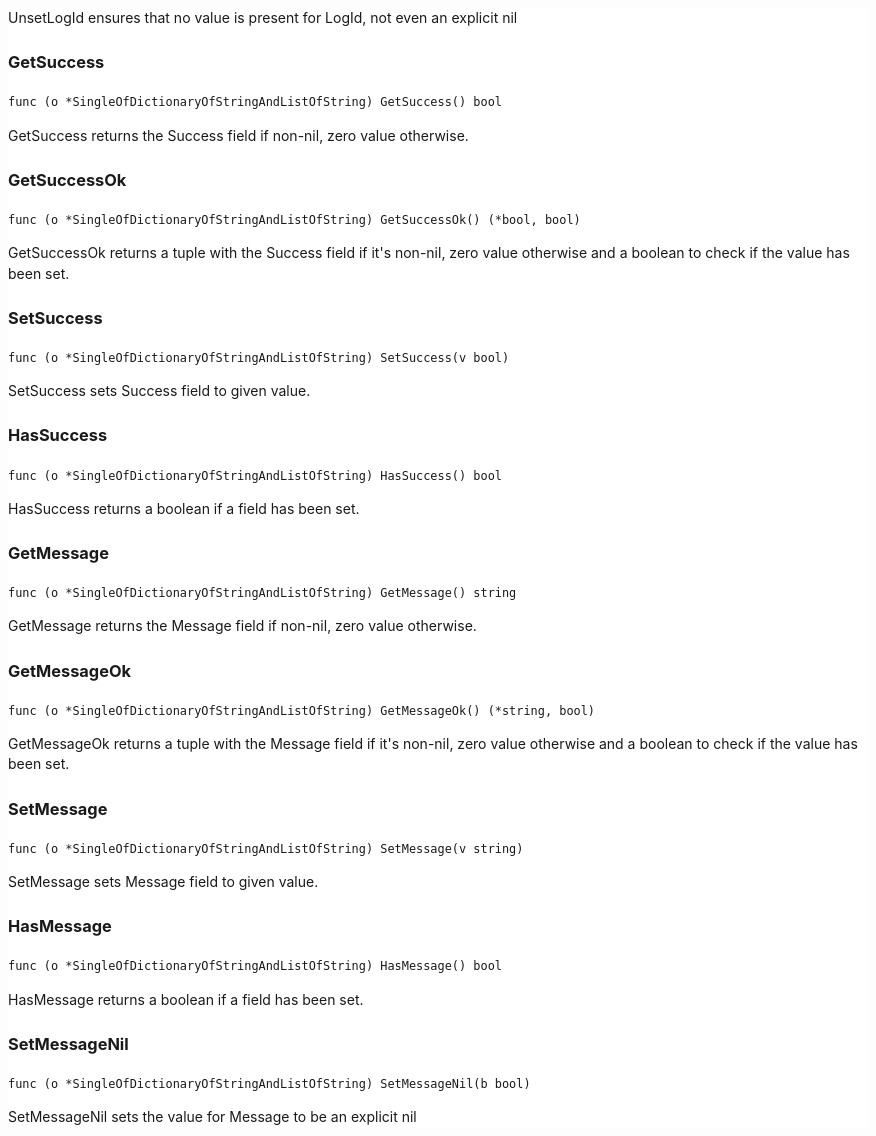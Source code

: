 UnsetLogId ensures that no value is present for LogId, not even an explicit nil
### GetSuccess

`func (o *SingleOfDictionaryOfStringAndListOfString) GetSuccess() bool`

GetSuccess returns the Success field if non-nil, zero value otherwise.

### GetSuccessOk

`func (o *SingleOfDictionaryOfStringAndListOfString) GetSuccessOk() (*bool, bool)`

GetSuccessOk returns a tuple with the Success field if it's non-nil, zero value otherwise
and a boolean to check if the value has been set.

### SetSuccess

`func (o *SingleOfDictionaryOfStringAndListOfString) SetSuccess(v bool)`

SetSuccess sets Success field to given value.

### HasSuccess

`func (o *SingleOfDictionaryOfStringAndListOfString) HasSuccess() bool`

HasSuccess returns a boolean if a field has been set.

### GetMessage

`func (o *SingleOfDictionaryOfStringAndListOfString) GetMessage() string`

GetMessage returns the Message field if non-nil, zero value otherwise.

### GetMessageOk

`func (o *SingleOfDictionaryOfStringAndListOfString) GetMessageOk() (*string, bool)`

GetMessageOk returns a tuple with the Message field if it's non-nil, zero value otherwise
and a boolean to check if the value has been set.

### SetMessage

`func (o *SingleOfDictionaryOfStringAndListOfString) SetMessage(v string)`

SetMessage sets Message field to given value.

### HasMessage

`func (o *SingleOfDictionaryOfStringAndListOfString) HasMessage() bool`

HasMessage returns a boolean if a field has been set.

### SetMessageNil

`func (o *SingleOfDictionaryOfStringAndListOfString) SetMessageNil(b bool)`

 SetMessageNil sets the value for Message to be an explicit nil
